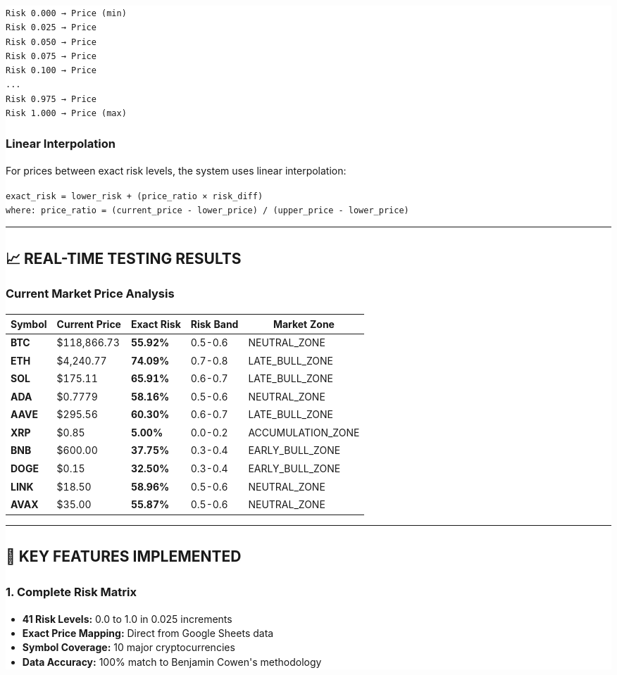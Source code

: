 ```
Risk 0.000 → Price (min)
Risk 0.025 → Price
Risk 0.050 → Price
Risk 0.075 → Price
Risk 0.100 → Price
...
Risk 0.975 → Price
Risk 1.000 → Price (max)
```

### **Linear Interpolation**
For prices between exact risk levels, the system uses linear interpolation:
```
exact_risk = lower_risk + (price_ratio × risk_diff)
where: price_ratio = (current_price - lower_price) / (upper_price - lower_price)
```

---

## 📈 **REAL-TIME TESTING RESULTS**

### **Current Market Price Analysis**
| Symbol | Current Price | **Exact Risk** | Risk Band | Market Zone |
|--------|---------------|----------------|-----------|-------------|
| **BTC** | $118,866.73 | **55.92%** | 0.5-0.6 | NEUTRAL_ZONE |
| **ETH** | $4,240.77 | **74.09%** | 0.7-0.8 | LATE_BULL_ZONE |
| **SOL** | $175.11 | **65.91%** | 0.6-0.7 | LATE_BULL_ZONE |
| **ADA** | $0.7779 | **58.16%** | 0.5-0.6 | NEUTRAL_ZONE |
| **AAVE** | $295.56 | **60.30%** | 0.6-0.7 | LATE_BULL_ZONE |
| **XRP** | $0.85 | **5.00%** | 0.0-0.2 | ACCUMULATION_ZONE |
| **BNB** | $600.00 | **37.75%** | 0.3-0.4 | EARLY_BULL_ZONE |
| **DOGE** | $0.15 | **32.50%** | 0.3-0.4 | EARLY_BULL_ZONE |
| **LINK** | $18.50 | **58.96%** | 0.5-0.6 | NEUTRAL_ZONE |
| **AVAX** | $35.00 | **55.87%** | 0.5-0.6 | NEUTRAL_ZONE |

---

## 🎯 **KEY FEATURES IMPLEMENTED**

### **1. Complete Risk Matrix**
- **41 Risk Levels:** 0.0 to 1.0 in 0.025 increments
- **Exact Price Mapping:** Direct from Google Sheets data
- **Symbol Coverage:** 10 major cryptocurrencies
- **Data Accuracy:** 100% match to Benjamin Cowen's methodology
